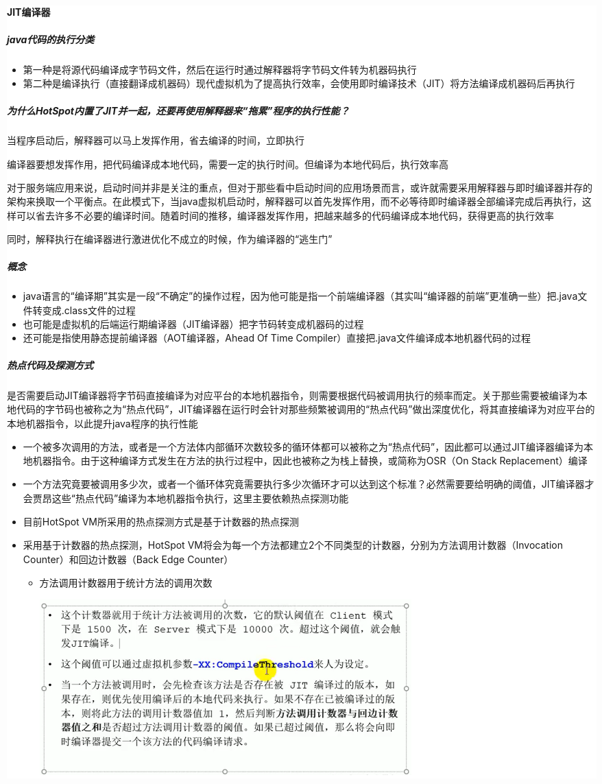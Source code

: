 #### JIT编译器

##### java代码的执行分类

* 第一种是将源代码编译成字节码文件，然后在运行时通过解释器将字节码文件转为机器码执行
* 第二种是编译执行（直接翻译成机器码）现代虚拟机为了提高执行效率，会使用即时编译技术（JIT）将方法编译成机器码后再执行

##### 为什么HotSpot内置了JIT并一起，还要再使用解释器来“拖累”程序的执行性能？

当程序启动后，解释器可以马上发挥作用，省去编译的时间，立即执行

编译器要想发挥作用，把代码编译成本地代码，需要一定的执行时间。但编译为本地代码后，执行效率高

对于服务端应用来说，启动时间并非是关注的重点，但对于那些看中启动时间的应用场景而言，或许就需要采用解释器与即时编译器并存的架构来换取一个平衡点。在此模式下，当java虚拟机启动时，解释器可以首先发挥作用，而不必等待即时编译器全部编译完成后再执行，这样可以省去许多不必要的编译时间。随着时间的推移，编译器发挥作用，把越来越多的代码编译成本地代码，获得更高的执行效率

同时，解释执行在编译器进行激进优化不成立的时候，作为编译器的“逃生门”

##### 概念

* java语言的“编译期”其实是一段“不确定”的操作过程，因为他可能是指一个前端编译器（其实叫“编译器的前端”更准确一些）把.java文件转变成.class文件的过程
* 也可能是虚拟机的后端运行期编译器（JIT编译器）把字节码转变成机器码的过程
* 还可能是指使用静态提前编译器（AOT编译器，Ahead Of Time Compiler）直接把.java文件编译成本地机器代码的过程

##### 热点代码及探测方式

是否需要启动JIT编译器将字节码直接编译为对应平台的本地机器指令，则需要根据代码被调用执行的频率而定。关于那些需要被编译为本地代码的字节码也被称之为“热点代码”，JIT编译器在运行时会针对那些频繁被调用的“热点代码”做出深度优化，将其直接编译为对应平台的本地机器指令，以此提升java程序的执行性能

* 一个被多次调用的方法，或者是一个方法体内部循环次数较多的循环体都可以被称之为“热点代码”，因此都可以通过JIT编译器编译为本地机器指令。由于这种编译方式发生在方法的执行过程中，因此也被称之为栈上替换，或简称为OSR（On Stack Replacement）编译

* 一个方法究竟要被调用多少次，或者一个循环体究竟需要执行多少次循环才可以达到这个标准？必然需要要给明确的阈值，JIT编译器才会贾昂这些“热点代码”编译为本地机器指令执行，这里主要依赖热点探测功能

* 目前HotSpot VM所采用的热点探测方式是基于计数器的热点探测

* 采用基于计数器的热点探测，HotSpot VM将会为每一个方法都建立2个不同类型的计数器，分别为方法调用计数器（Invocation Counter）和回边计数器（Back Edge Counter）

    * 方法调用计数器用于统计方法的调用次数

        <img src="upload/image-20210830150906874.png" alt="image-20210830150906874" style="zoom:53%;" />
